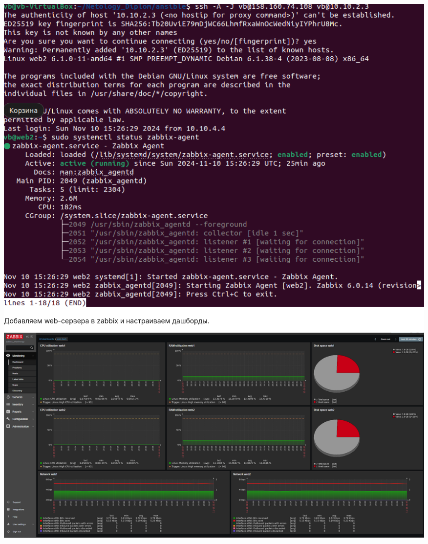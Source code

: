![zabbix_agent_web2](img/28.png)

Добавляем web-сервера в zabbix и настраиваем дашборды.

![dash](img/29.png)
